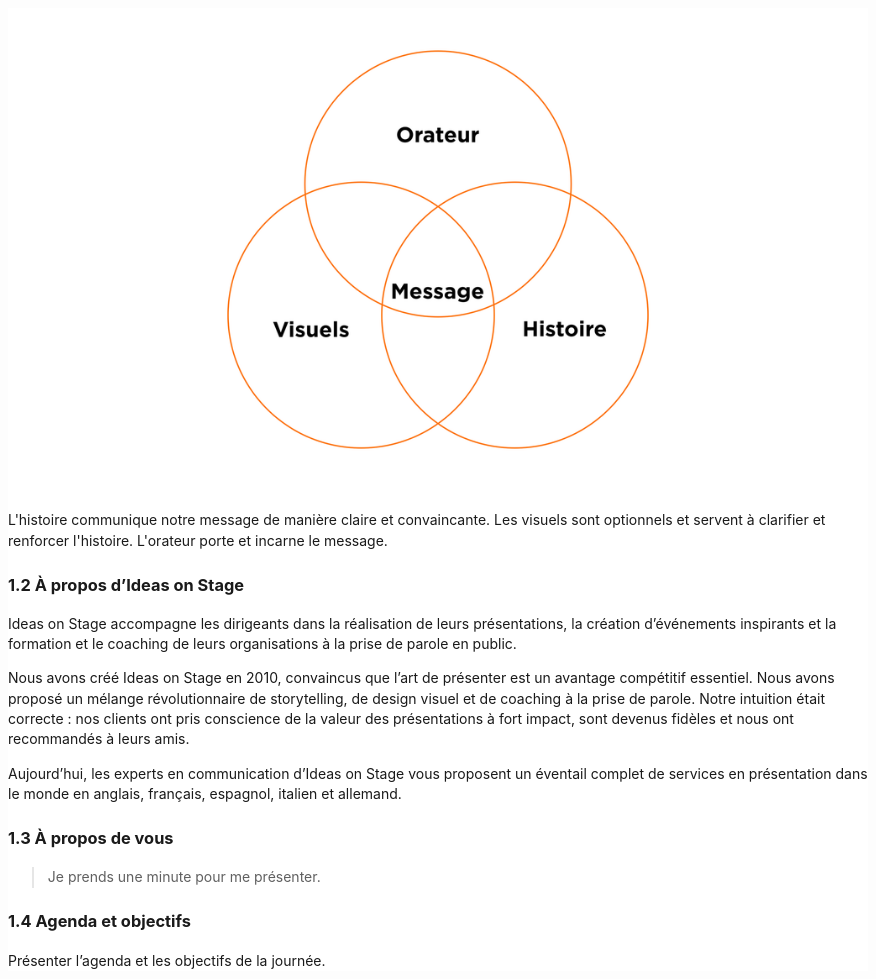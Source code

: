 ![Three Circles](trois-piliers.svg)

L'histoire communique notre message de manière claire et convaincante. Les visuels sont optionnels et servent à clarifier et renforcer l'histoire. L'orateur porte et incarne le message.


### 1.2 À propos d’Ideas on Stage

Ideas on Stage accompagne les dirigeants dans la réalisation de leurs présentations, la création d’événements inspirants et la formation et le coaching de leurs organisations à la prise de parole en public.

Nous avons créé Ideas on Stage en 2010, convaincus que l’art de présenter est un avantage compétitif essentiel. Nous avons proposé un mélange révolutionnaire de storytelling, de design visuel et de coaching à la prise de parole. Notre intuition était correcte : nos clients ont pris conscience de la valeur des présentations à fort impact, sont devenus fidèles et nous ont recommandés à leurs amis.

Aujourd’hui, les experts en communication d’Ideas on Stage vous proposent un éventail complet de services en présentation dans le monde en anglais, français, espagnol, italien et allemand.


### 1.3 À propos de vous

> Je prends une minute pour me présenter.


### 1.4 Agenda et objectifs

Présenter l’agenda et les objectifs de la journée.
